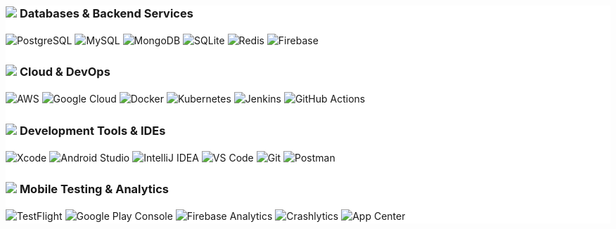 ### <img src="https://user-images.githubusercontent.com/74038190/212257460-738ff738-247f-4445-a718-cdd0ca76e2db.gif" width="30"> **Databases & Backend Services**
![PostgreSQL](https://img.shields.io/badge/PostgreSQL-316192?style=for-the-badge&logo=postgresql&logoColor=white&labelColor=316192)
![MySQL](https://img.shields.io/badge/MySQL-005C84?style=for-the-badge&logo=mysql&logoColor=white&labelColor=005C84)
![MongoDB](https://img.shields.io/badge/MongoDB-4EA94B?style=for-the-badge&logo=mongodb&logoColor=white&labelColor=4EA94B)
![SQLite](https://img.shields.io/badge/SQLite-07405E?style=for-the-badge&logo=sqlite&logoColor=white&labelColor=07405E)
![Redis](https://img.shields.io/badge/Redis-DC382D?style=for-the-badge&logo=redis&logoColor=white&labelColor=DC382D)
![Firebase](https://img.shields.io/badge/Firebase-039BE5?style=for-the-badge&logo=firebase&labelColor=039BE5)

### <img src="https://user-images.githubusercontent.com/74038190/212257472-08e52665-c503-4bd9-aa20-f5a4dae769b5.gif" width="30"> **Cloud & DevOps**
![AWS](https://img.shields.io/badge/AWS-232F3E?style=for-the-badge&logo=amazon-aws&logoColor=white&labelColor=232F3E)
![Google Cloud](https://img.shields.io/badge/Google_Cloud-4285F4?style=for-the-badge&logo=google-cloud&logoColor=white&labelColor=4285F4)
![Docker](https://img.shields.io/badge/Docker-2496ED?style=for-the-badge&logo=docker&logoColor=white&labelColor=2496ED)
![Kubernetes](https://img.shields.io/badge/Kubernetes-326CE5?style=for-the-badge&logo=kubernetes&logoColor=white&labelColor=326CE5)
![Jenkins](https://img.shields.io/badge/Jenkins-D24939?style=for-the-badge&logo=jenkins&logoColor=white&labelColor=D24939)
![GitHub Actions](https://img.shields.io/badge/GitHub_Actions-2088FF?style=for-the-badge&logo=github-actions&logoColor=white&labelColor=2088FF)

### <img src="https://user-images.githubusercontent.com/74038190/212257456-4d5a76aa-da9a-4c30-8a16-cfdf2b2d2e6c.gif" width="30"> **Development Tools & IDEs**
![Xcode](https://img.shields.io/badge/Xcode-007ACC?style=for-the-badge&logo=xcode&logoColor=white&labelColor=007ACC)
![Android Studio](https://img.shields.io/badge/Android_Studio-3DDC84?style=for-the-badge&logo=android-studio&logoColor=white&labelColor=3DDC84)
![IntelliJ IDEA](https://img.shields.io/badge/IntelliJ_IDEA-000000?style=for-the-badge&logo=intellij-idea&logoColor=white&labelColor=000000)
![VS Code](https://img.shields.io/badge/VS_Code-0078D4?style=for-the-badge&logo=visual%20studio%20code&logoColor=white&labelColor=0078D4)
![Git](https://img.shields.io/badge/Git-F05032?style=for-the-badge&logo=git&logoColor=white&labelColor=F05032)
![Postman](https://img.shields.io/badge/Postman-FF6C37?style=for-the-badge&logo=postman&logoColor=white&labelColor=FF6C37)

### <img src="https://user-images.githubusercontent.com/74038190/212257463-4d082cb4-7483-4eaf-bc25-6dde2628aabd.gif" width="30"> **Mobile Testing & Analytics**
![TestFlight](https://img.shields.io/badge/TestFlight-0D96F6?style=for-the-badge&logo=app-store&logoColor=white&labelColor=0D96F6)
![Google Play Console](https://img.shields.io/badge/Google_Play_Console-414141?style=for-the-badge&logo=google-play&logoColor=white&labelColor=414141)
![Firebase Analytics](https://img.shields.io/badge/Firebase_Analytics-FFCA28?style=for-the-badge&logo=firebase&logoColor=black&labelColor=FFCA28)
![Crashlytics](https://img.shields.io/badge/Crashlytics-F57C00?style=for-the-badge&logo=firebase&logoColor=white&labelColor=F57C00)
![App Center](https://img.shields.io/badge/App_Center-5C2D91?style=for-the-badge&logo=visual-studio&logoColor=white&labelColor=5C2D91)
